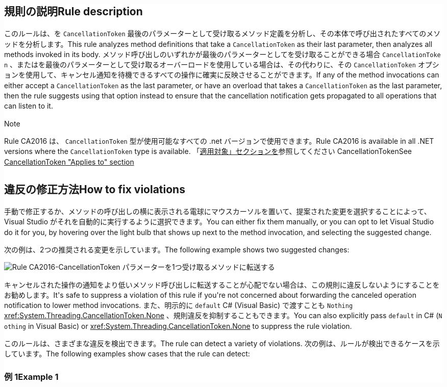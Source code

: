 ## <a name="rule-description"></a><span data-ttu-id="c6689-115">規則の説明</span><span class="sxs-lookup"><span data-stu-id="c6689-115">Rule description</span></span>

<span data-ttu-id="c6689-116">このルールは、を `CancellationToken` 最後のパラメーターとして受け取るメソッド定義を分析し、その本体で呼び出されたすべてのメソッドを分析します。</span><span class="sxs-lookup"><span data-stu-id="c6689-116">This rule analyzes method definitions that take a `CancellationToken` as their last parameter, then analyzes all methods invoked in its body.</span></span> <span data-ttu-id="c6689-117">メソッド呼び出しのいずれかが最後のパラメーターとしてを受け取ることができる場合 `CancellationToken` 、またはを最後のパラメーターとして受け取るオーバーロードを使用している場合は、その代わりに、その `CancellationToken` オプションを使用して、キャンセル通知を待機できるすべての操作に確実に反映させることができます。</span><span class="sxs-lookup"><span data-stu-id="c6689-117">If any of the method invocations can either accept a `CancellationToken` as the last parameter, or have an overload that takes a `CancellationToken` as the last parameter, then the rule suggests using that option instead to ensure that the cancellation notification gets propagated to all operations that can listen to it.</span></span>

> [!NOTE]
> <span data-ttu-id="c6689-118">Rule CA2016 は、 `CancellationToken` 型が使用可能なすべての .net バージョンで使用できます。</span><span class="sxs-lookup"><span data-stu-id="c6689-118">Rule CA2016 is available in all .NET versions where the `CancellationToken` type is available.</span></span> <span data-ttu-id="c6689-119">「[適用対象」セクションを](/dotnet/api/system.threading.cancellationtoken#moniker-applies-to)参照してください CancellationToken</span><span class="sxs-lookup"><span data-stu-id="c6689-119">See [CancellationToken "Applies to" section](/dotnet/api/system.threading.cancellationtoken#moniker-applies-to)</span></span>

## <a name="how-to-fix-violations"></a><span data-ttu-id="c6689-120">違反の修正方法</span><span class="sxs-lookup"><span data-stu-id="c6689-120">How to fix violations</span></span>

<span data-ttu-id="c6689-121">手動で修正するか、メソッドの呼び出しの横に表示される電球にマウスカーソルを置いて、提案された変更を選択することによって、Visual Studio がそれを自動的に実行するように選択できます。</span><span class="sxs-lookup"><span data-stu-id="c6689-121">You can either fix them manually, or you can opt to let Visual Studio do it for you, by hovering over the light bulb that shows up next to the method invocation, and selecting the suggested change.</span></span>

<span data-ttu-id="c6689-122">次の例は、2つの推奨される変更を示しています。</span><span class="sxs-lookup"><span data-stu-id="c6689-122">The following example shows two suggested changes:</span></span>

![Rule CA2016-CancellationToken パラメーターを1つ受け取るメソッドに転送する](media/ca2016-diagnose.png)

<span data-ttu-id="c6689-124">キャンセルされた操作の通知をより低いメソッド呼び出しに転送することが心配でない場合は、この規則に違反しないようにすることをお勧めします。</span><span class="sxs-lookup"><span data-stu-id="c6689-124">It's safe to suppress a violation of this rule if you're not concerned about forwarding the canceled operation notification to lower method invocations.</span></span> <span data-ttu-id="c6689-125">また、明示的に `default` C# (Visual Basic) で渡すことも `Nothing` <xref:System.Threading.CancellationToken.None> 、規則違反を抑制することもできます。</span><span class="sxs-lookup"><span data-stu-id="c6689-125">You can also explicitly pass `default` in C# (`Nothing` in Visual Basic) or <xref:System.Threading.CancellationToken.None> to suppress the rule violation.</span></span>

<span data-ttu-id="c6689-126">このルールは、さまざまな違反を検出できます。</span><span class="sxs-lookup"><span data-stu-id="c6689-126">The rule can detect a variety of violations.</span></span> <span data-ttu-id="c6689-127">次の例は、ルールが検出できるケースを示しています。</span><span class="sxs-lookup"><span data-stu-id="c6689-127">The following examples show cases that the rule can detect:</span></span>

### <a name="example-1"></a><span data-ttu-id="c6689-128">例 1</span><span class="sxs-lookup"><span data-stu-id="c6689-128">Example 1</span></span>
